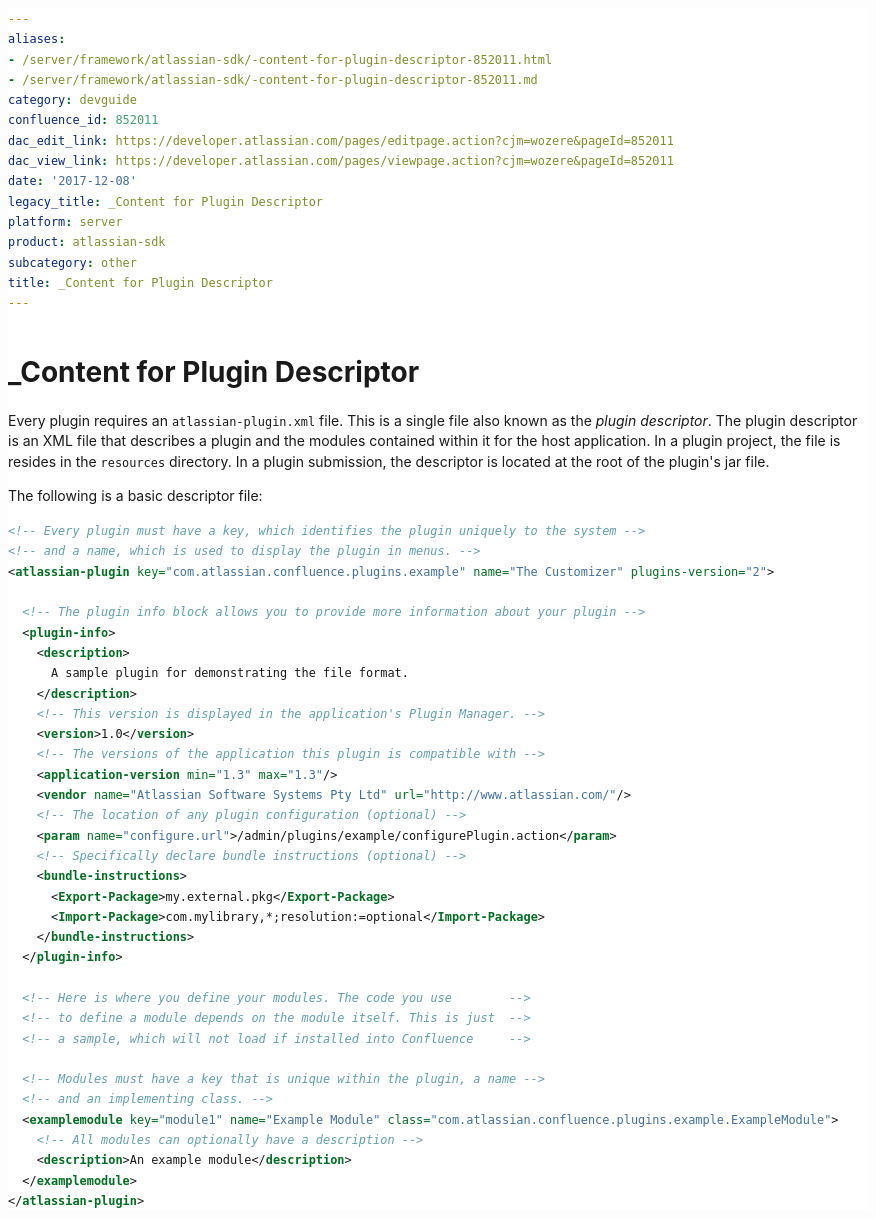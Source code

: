 ```yaml
---
aliases:
- /server/framework/atlassian-sdk/-content-for-plugin-descriptor-852011.html
- /server/framework/atlassian-sdk/-content-for-plugin-descriptor-852011.md
category: devguide
confluence_id: 852011
dac_edit_link: https://developer.atlassian.com/pages/editpage.action?cjm=wozere&pageId=852011
dac_view_link: https://developer.atlassian.com/pages/viewpage.action?cjm=wozere&pageId=852011
date: '2017-12-08'
legacy_title: _Content for Plugin Descriptor
platform: server
product: atlassian-sdk
subcategory: other
title: _Content for Plugin Descriptor
---
```

# \_Content for Plugin Descriptor

Every plugin requires an `atlassian-plugin.xml` file. This is a single file also known as the *plugin descriptor*. The plugin descriptor is an XML file that describes a plugin and the modules contained within it for the host application. In a plugin project, the file is resides in the `resources` directory. In a plugin submission, the descriptor is located at the root of the plugin's jar file.

The following is a basic descriptor file:

``` xml
<!-- Every plugin must have a key, which identifies the plugin uniquely to the system -->
<!-- and a name, which is used to display the plugin in menus. -->
<atlassian-plugin key="com.atlassian.confluence.plugins.example" name="The Customizer" plugins-version="2">

  <!-- The plugin info block allows you to provide more information about your plugin -->
  <plugin-info>
    <description>
      A sample plugin for demonstrating the file format.
    </description>
    <!-- This version is displayed in the application's Plugin Manager. -->
    <version>1.0</version>
    <!-- The versions of the application this plugin is compatible with -->
    <application-version min="1.3" max="1.3"/>
    <vendor name="Atlassian Software Systems Pty Ltd" url="http://www.atlassian.com/"/>
    <!-- The location of any plugin configuration (optional) -->
    <param name="configure.url">/admin/plugins/example/configurePlugin.action</param>
    <!-- Specifically declare bundle instructions (optional) -->    
    <bundle-instructions>
      <Export-Package>my.external.pkg</Export-Package>
      <Import-Package>com.mylibrary,*;resolution:=optional</Import-Package>
    </bundle-instructions>
  </plugin-info>

  <!-- Here is where you define your modules. The code you use        -->
  <!-- to define a module depends on the module itself. This is just  -->
  <!-- a sample, which will not load if installed into Confluence     -->

  <!-- Modules must have a key that is unique within the plugin, a name -->
  <!-- and an implementing class. -->
  <examplemodule key="module1" name="Example Module" class="com.atlassian.confluence.plugins.example.ExampleModule">
    <!-- All modules can optionally have a description -->
    <description>An example module</description>
  </examplemodule>
</atlassian-plugin>
```